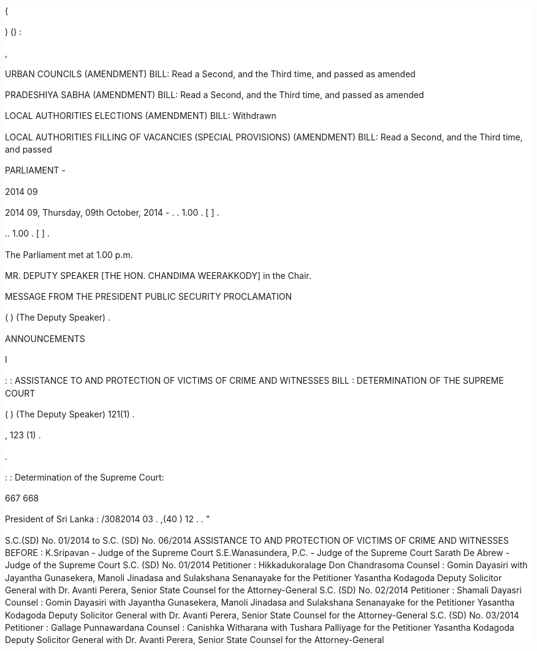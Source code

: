 (

) () :

,

URBAN COUNCILS (AMENDMENT) BILL: Read a Second, and the Third time, and passed as amended

PRADESHIYA SABHA (AMENDMENT) BILL: Read a Second, and the Third time, and passed as amended

LOCAL AUTHORITIES ELECTIONS (AMENDMENT) BILL: Withdrawn

LOCAL AUTHORITIES FILLING OF VACANCIES (SPECIAL PROVISIONS) (AMENDMENT) BILL: Read a Second, and the Third time, and passed

PARLIAMENT -

2014 09

2014 09, Thursday, 09th October, 2014 - . . 1.00 . [ ] .

.. 1.00 . [ ] .

The Parliament met at 1.00 p.m.

MR. DEPUTY SPEAKER [THE HON. CHANDIMA WEERAKKODY] in the Chair.

MESSAGE FROM THE PRESIDENT PUBLIC SECURITY PROCLAMATION

( ) (The Deputy Speaker) .

ANNOUNCEMENTS

I

: : ASSISTANCE TO AND PROTECTION OF VICTIMS OF CRIME AND WITNESSES BILL : DETERMINATION OF THE SUPREME COURT

( ) (The Deputy Speaker) 121(1) .

, 123 (1) .

.

: : Determination of the Supreme Court:

667 668

President of Sri Lanka : /3082014 03 . ,(40 ) 12 . . "

S.C.(SD) No. 01/2014 to S.C. (SD) No. 06/2014 ASSISTANCE TO AND PROTECTION OF VICTIMS OF CRIME AND WITNESSES BEFORE : K.Sripavan - Judge of the Supreme Court S.E.Wanasundera, P.C. - Judge of the Supreme Court Sarath De Abrew - Judge of the Supreme Court S.C. (SD) No. 01/2014 Petitioner : Hikkadukoralage Don Chandrasoma Counsel : Gomin Dayasiri with Jayantha Gunasekera, Manoli Jinadasa and Sulakshana Senanayake for the Petitioner Yasantha Kodagoda Deputy Solicitor General with Dr. Avanti Perera, Senior State Counsel for the Attorney-General S.C. (SD) No. 02/2014 Petitioner : Shamali Dayasri Counsel : Gomin Dayasiri with Jayantha Gunasekera, Manoli Jinadasa and Sulakshana Senanayake for the Petitioner Yasantha Kodagoda Deputy Solicitor General with Dr. Avanti Perera, Senior State Counsel for the Attorney-General S.C. (SD) No. 03/2014 Petitioner : Gallage Punnawardana Counsel : Canishka Witharana with Tushara Palliyage for the Petitioner Yasantha Kodagoda Deputy Solicitor General with Dr. Avanti Perera, Senior State Counsel for the Attorney-General
